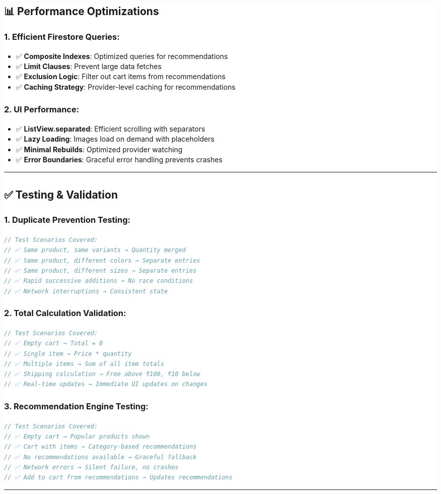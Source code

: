 
## 📊 **Performance Optimizations**

### **1. Efficient Firestore Queries:**
- ✅ **Composite Indexes**: Optimized queries for recommendations
- ✅ **Limit Clauses**: Prevent large data fetches
- ✅ **Exclusion Logic**: Filter out cart items from recommendations
- ✅ **Caching Strategy**: Provider-level caching for recommendations

### **2. UI Performance:**
- ✅ **ListView.separated**: Efficient scrolling with separators
- ✅ **Lazy Loading**: Images load on demand with placeholders
- ✅ **Minimal Rebuilds**: Optimized provider watching
- ✅ **Error Boundaries**: Graceful error handling prevents crashes

---

## ✅ **Testing & Validation**

### **1. Duplicate Prevention Testing:**
```dart
// Test Scenarios Covered:
// ✅ Same product, same variants → Quantity merged
// ✅ Same product, different colors → Separate entries
// ✅ Same product, different sizes → Separate entries  
// ✅ Rapid successive additions → No race conditions
// ✅ Network interruptions → Consistent state
```

### **2. Total Calculation Validation:**
```dart
// Test Scenarios Covered:
// ✅ Empty cart → Total = 0
// ✅ Single item → Price * quantity
// ✅ Multiple items → Sum of all item totals
// ✅ Shipping calculation → Free above ₹100, ₹10 below
// ✅ Real-time updates → Immediate UI updates on changes
```

### **3. Recommendation Engine Testing:**
```dart
// Test Scenarios Covered:
// ✅ Empty cart → Popular products shown
// ✅ Cart with items → Category-based recommendations
// ✅ No recommendations available → Graceful fallback
// ✅ Network errors → Silent failure, no crashes
// ✅ Add to cart from recommendations → Updates recommendations
```

---
